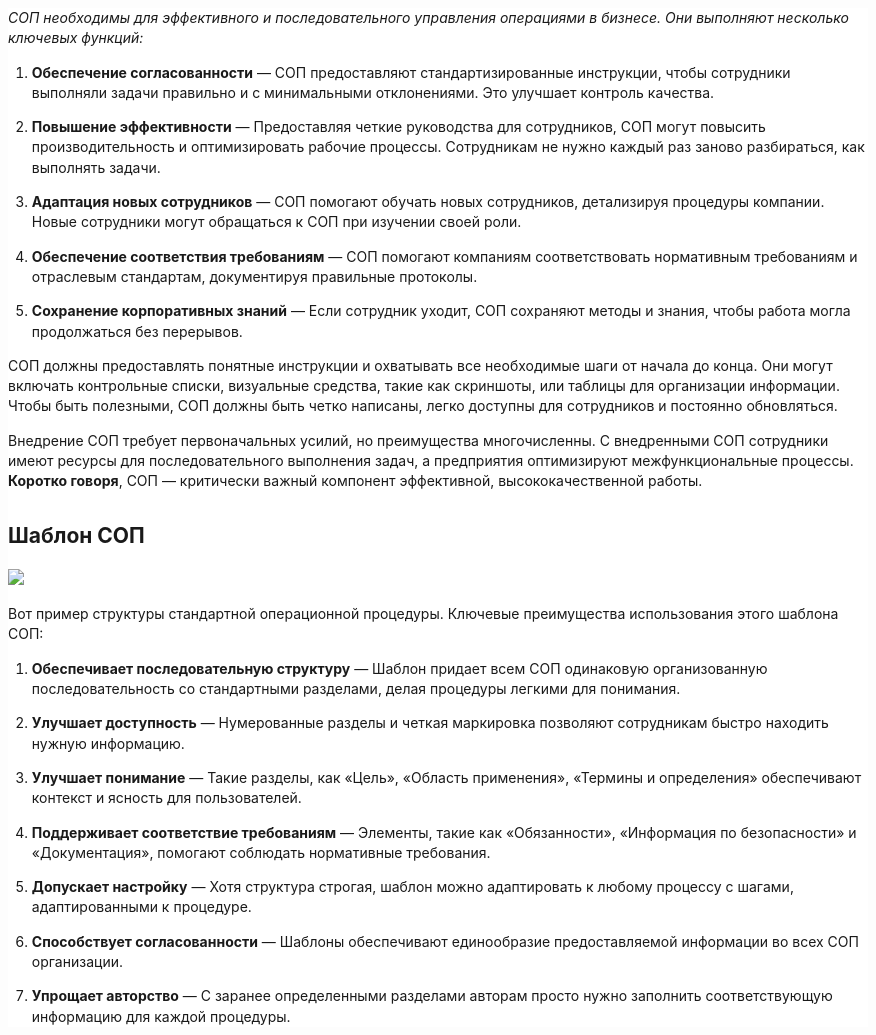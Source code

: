 *СОП необходимы для эффективного и последовательного управления операциями в бизнесе. Они выполняют несколько ключевых функций:*

1. **Обеспечение согласованности** — СОП предоставляют стандартизированные инструкции, чтобы сотрудники выполняли задачи правильно и с минимальными отклонениями. Это улучшает контроль качества.

2. **Повышение эффективности** — Предоставляя четкие руководства для сотрудников, СОП могут повысить производительность и оптимизировать рабочие процессы. Сотрудникам не нужно каждый раз заново разбираться, как выполнять задачи.

3. **Адаптация новых сотрудников** — СОП помогают обучать новых сотрудников, детализируя процедуры компании. Новые сотрудники могут обращаться к СОП при изучении своей роли.

4. **Обеспечение соответствия требованиям** — СОП помогают компаниям соответствовать нормативным требованиям и отраслевым стандартам, документируя правильные протоколы.

5. **Сохранение корпоративных знаний** — Если сотрудник уходит, СОП сохраняют методы и знания, чтобы работа могла продолжаться без перерывов.

СОП должны предоставлять понятные инструкции и охватывать все необходимые шаги от начала до конца. Они могут включать контрольные списки, визуальные средства, такие как скриншоты, или таблицы для организации информации. Чтобы быть полезными, СОП должны быть четко написаны, легко доступны для сотрудников и постоянно обновляться.

Внедрение СОП требует первоначальных усилий, но преимущества многочисленны. С внедренными СОП сотрудники имеют ресурсы для последовательного выполнения задач, а предприятия оптимизируют межфункциональные процессы. **Коротко говоря**, СОП — критически важный компонент эффективной, высококачественной работы.

## Шаблон СОП

![](https://cdn.docsie.io/workspace_PfNzfGj3YfKKtTO4T/doc_QiqgSuNoJpspcExF3/file_VD6Pv3kx9Asnu5kbZ/image4.png)

Вот пример структуры стандартной операционной процедуры. Ключевые преимущества использования этого шаблона СОП:

1. **Обеспечивает последовательную структуру** — Шаблон придает всем СОП одинаковую организованную последовательность со стандартными разделами, делая процедуры легкими для понимания.

2. **Улучшает доступность** — Нумерованные разделы и четкая маркировка позволяют сотрудникам быстро находить нужную информацию.

3. **Улучшает понимание** — Такие разделы, как «Цель», «Область применения», «Термины и определения» обеспечивают контекст и ясность для пользователей.

4. **Поддерживает соответствие требованиям** — Элементы, такие как «Обязанности», «Информация по безопасности» и «Документация», помогают соблюдать нормативные требования.

5. **Допускает настройку** — Хотя структура строгая, шаблон можно адаптировать к любому процессу с шагами, адаптированными к процедуре.

6. **Способствует согласованности** — Шаблоны обеспечивают единообразие предоставляемой информации во всех СОП организации.

7. **Упрощает авторство** — С заранее определенными разделами авторам просто нужно заполнить соответствующую информацию для каждой процедуры.
